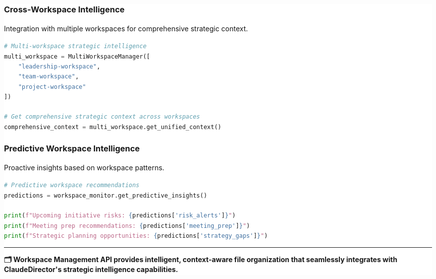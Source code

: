 ### **Cross-Workspace Intelligence**

Integration with multiple workspaces for comprehensive strategic context.

```python
# Multi-workspace strategic intelligence
multi_workspace = MultiWorkspaceManager([
    "leadership-workspace",
    "team-workspace",
    "project-workspace"
])

# Get comprehensive strategic context across workspaces
comprehensive_context = multi_workspace.get_unified_context()
```

### **Predictive Workspace Intelligence**

Proactive insights based on workspace patterns.

```python
# Predictive workspace recommendations
predictions = workspace_monitor.get_predictive_insights()

print(f"Upcoming initiative risks: {predictions['risk_alerts']}")
print(f"Meeting prep recommendations: {predictions['meeting_prep']}")
print(f"Strategic planning opportunities: {predictions['strategy_gaps']}")
```

---

**🗂️ Workspace Management API provides intelligent, context-aware file organization that seamlessly integrates with ClaudeDirector's strategic intelligence capabilities.**
